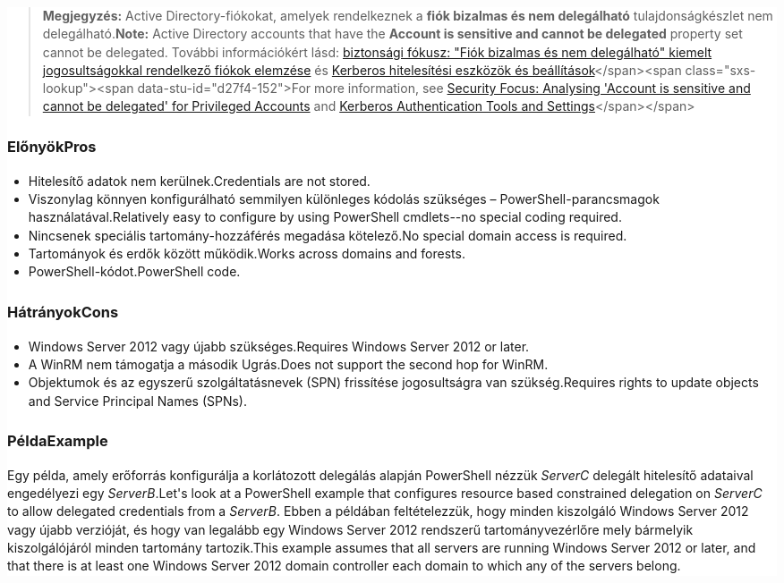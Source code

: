 ><span data-ttu-id="d27f4-151">**Megjegyzés:** Active Directory-fiókokat, amelyek rendelkeznek a **fiók bizalmas és nem delegálható** tulajdonságkészlet nem delegálható.</span><span class="sxs-lookup"><span data-stu-id="d27f4-151">**Note:** Active Directory accounts that have the **Account is sensitive and cannot be delegated** property set cannot be delegated.</span></span> <span data-ttu-id="d27f4-152">További információkért lásd: [biztonsági fókusz: "Fiók bizalmas és nem delegálható" kiemelt jogosultságokkal rendelkező fiókok elemzése](https://blogs.technet.microsoft.com/poshchap/2015/05/01/security-focus-analysing-account-is-sensitive-and-cannot-be-delegated-for-privileged-accounts/) és [Kerberos hitelesítési eszközök és beállítások](https://technet.microsoft.com/library/cc738673(v=ws.10).aspx)</span><span class="sxs-lookup"><span data-stu-id="d27f4-152">For more information, see [Security Focus: Analysing 'Account is sensitive and cannot be delegated' for Privileged Accounts](https://blogs.technet.microsoft.com/poshchap/2015/05/01/security-focus-analysing-account-is-sensitive-and-cannot-be-delegated-for-privileged-accounts/) and [Kerberos Authentication Tools and Settings](https://technet.microsoft.com/library/cc738673(v=ws.10).aspx)</span></span>

### <a name="pros"></a><span data-ttu-id="d27f4-153">Előnyök</span><span class="sxs-lookup"><span data-stu-id="d27f4-153">Pros</span></span>

- <span data-ttu-id="d27f4-154">Hitelesítő adatok nem kerülnek.</span><span class="sxs-lookup"><span data-stu-id="d27f4-154">Credentials are not stored.</span></span>
- <span data-ttu-id="d27f4-155">Viszonylag könnyen konfigurálható semmilyen különleges kódolás szükséges – PowerShell-parancsmagok használatával.</span><span class="sxs-lookup"><span data-stu-id="d27f4-155">Relatively easy to configure by using PowerShell cmdlets--no special coding required.</span></span>
- <span data-ttu-id="d27f4-156">Nincsenek speciális tartomány-hozzáférés megadása kötelező.</span><span class="sxs-lookup"><span data-stu-id="d27f4-156">No special domain access is required.</span></span>
- <span data-ttu-id="d27f4-157">Tartományok és erdők között működik.</span><span class="sxs-lookup"><span data-stu-id="d27f4-157">Works across domains and forests.</span></span>
- <span data-ttu-id="d27f4-158">PowerShell-kódot.</span><span class="sxs-lookup"><span data-stu-id="d27f4-158">PowerShell code.</span></span>

### <a name="cons"></a><span data-ttu-id="d27f4-159">Hátrányok</span><span class="sxs-lookup"><span data-stu-id="d27f4-159">Cons</span></span>

- <span data-ttu-id="d27f4-160">Windows Server 2012 vagy újabb szükséges.</span><span class="sxs-lookup"><span data-stu-id="d27f4-160">Requires Windows Server 2012 or later.</span></span>
- <span data-ttu-id="d27f4-161">A WinRM nem támogatja a második Ugrás.</span><span class="sxs-lookup"><span data-stu-id="d27f4-161">Does not support the second hop for WinRM.</span></span>
- <span data-ttu-id="d27f4-162">Objektumok és az egyszerű szolgáltatásnevek (SPN) frissítése jogosultságra van szükség.</span><span class="sxs-lookup"><span data-stu-id="d27f4-162">Requires rights to update objects and Service Principal Names (SPNs).</span></span>

### <a name="example"></a><span data-ttu-id="d27f4-163">Példa</span><span class="sxs-lookup"><span data-stu-id="d27f4-163">Example</span></span>

<span data-ttu-id="d27f4-164">Egy példa, amely erőforrás konfigurálja a korlátozott delegálás alapján PowerShell nézzük _ServerC_ delegált hitelesítő adataival engedélyezi egy _ServerB_.</span><span class="sxs-lookup"><span data-stu-id="d27f4-164">Let's look at a PowerShell example that configures resource based constrained delegation on _ServerC_ to allow delegated credentials from a _ServerB_.</span></span>
<span data-ttu-id="d27f4-165">Ebben a példában feltételezzük, hogy minden kiszolgáló Windows Server 2012 vagy újabb verzióját, és hogy van legalább egy Windows Server 2012 rendszerű tartományvezérlőre mely bármelyik kiszolgálójáról minden tartomány tartozik.</span><span class="sxs-lookup"><span data-stu-id="d27f4-165">This example assumes that all servers are running Windows Server 2012 or later, and that there is at least one Windows Server 2012 domain controller each domain to which any of the servers belong.</span></span>
